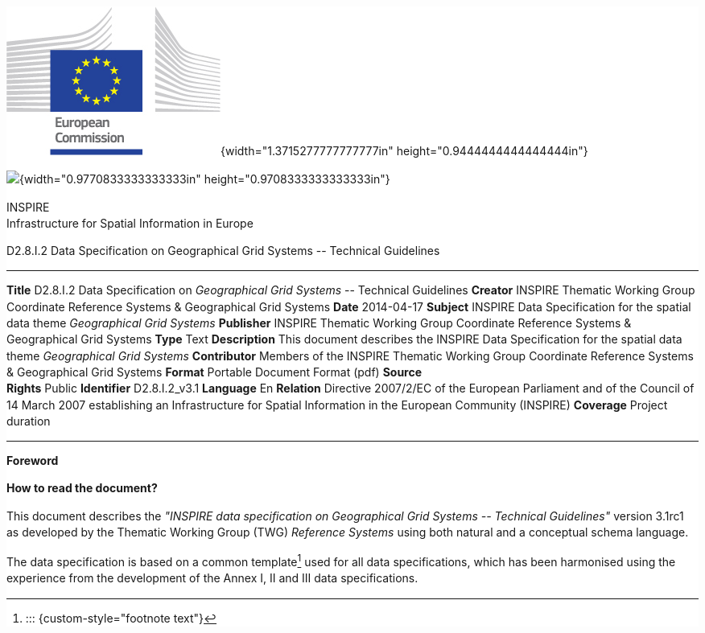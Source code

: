 ![](media/image2.jpeg){width="1.3715277777777777in" height="0.9444444444444444in"}

![](media/image3.wmf){width="0.9770833333333333in" height="0.9708333333333333in"}

INSPIRE\
Infrastructure for Spatial Information in Europe

D2.8.I.2 Data Specification on Geographical Grid Systems -- Technical Guidelines

  ----------------- -------------------------------------------------------------------------------------------------------------------------------------------------------------------------------
  **Title**         D2.8.I.2 Data Specification on *Geographical Grid Systems* -- Technical Guidelines
  **Creator**       INSPIRE Thematic Working Group Coordinate Reference Systems & Geographical Grid Systems
  **Date**          2014-04-17
  **Subject**       INSPIRE Data Specification for the spatial data theme *Geographical Grid Systems*
  **Publisher**     INSPIRE Thematic Working Group Coordinate Reference Systems & Geographical Grid Systems
  **Type**          Text
  **Description**   This document describes the INSPIRE Data Specification for the spatial data theme *Geographical Grid Systems*
  **Contributor**   Members of the INSPIRE Thematic Working Group Coordinate Reference Systems & Geographical Grid Systems
  **Format**        Portable Document Format (pdf)
  **Source**        
  **Rights**        Public
  **Identifier**    D2.8.I.2_v3.1
  **Language**      En
  **Relation**      Directive 2007/2/EC of the European Parliament and of the Council of 14 March 2007 establishing an Infrastructure for Spatial Information in the European Community (INSPIRE)
  **Coverage**      Project duration
  ----------------- -------------------------------------------------------------------------------------------------------------------------------------------------------------------------------

**Foreword**

**How to read the document?**

This document describes the *"INSPIRE data specification on Geographical Grid Systems -- Technical Guidelines"* version 3.1rc1 as developed by the Thematic Working Group (TWG) *Reference Systems* using both natural and a conceptual schema language.

The data specification is based on a common template[^1] used for all data specifications, which has been harmonised using the experience from the development of the Annex I, II and III data specifications.


[^1]: ::: {custom-style="footnote text"}
[^2]: ::: {custom-style="footer"}
[^3]: ::: {custom-style="HTML Preformatted"}
[^4]: ::: {custom-style="footer"}
[^5]: ::: {custom-style="footer"}
[^6]: ::: {custom-style="footer"}
[^7]: ::: {custom-style="footnote text"}
[^8]: ::: {custom-style="footnote text"}
[^9]: ::: {custom-style="footnote text"}
[^10]: ::: {custom-style="footer"}
[^11]: ::: {custom-style="footer"}
[^12]: ::: {custom-style="footnote text"}
[^13]: ::: {custom-style="footnote text"}
[^14]: ::: {custom-style="footnote text"}
[^15]: ::: {custom-style="footnote text"}
[^16]: ::: {custom-style="footnote text"}